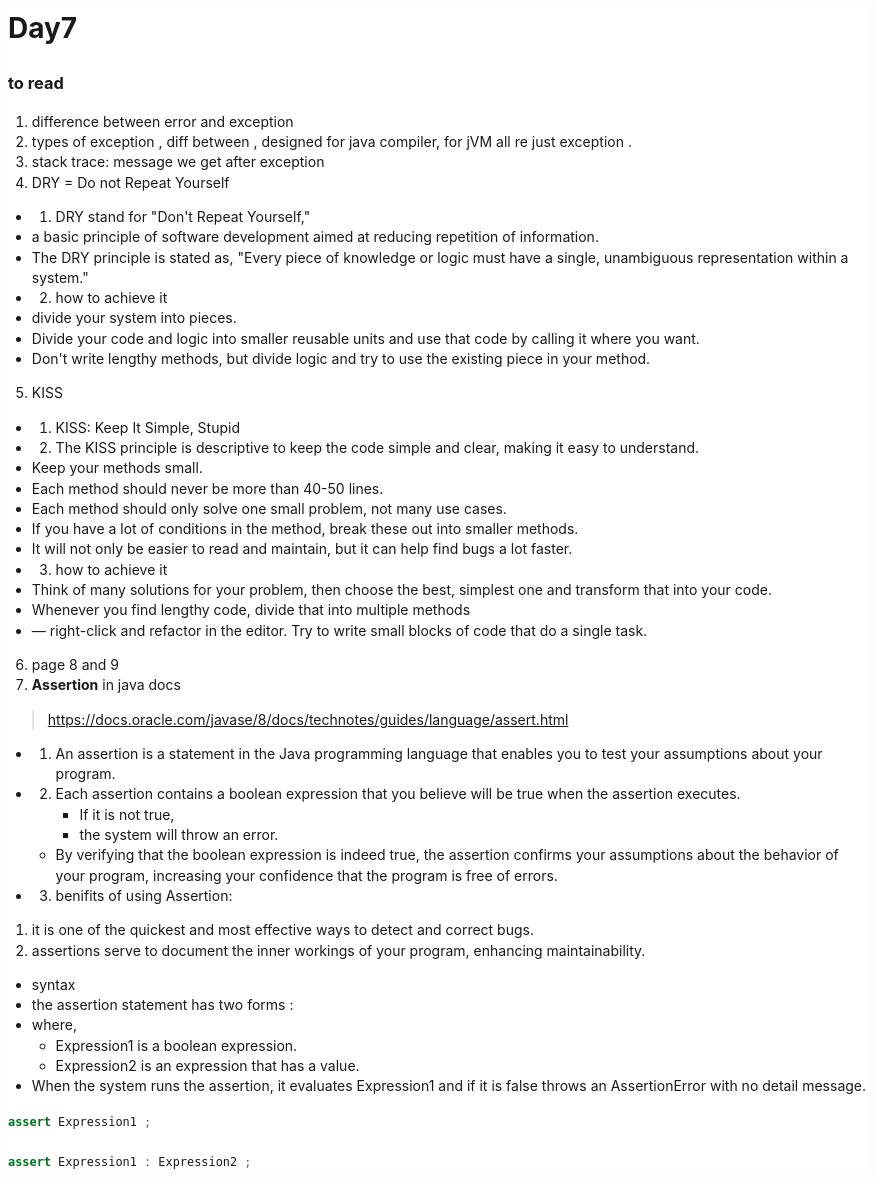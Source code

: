 # Day7 

### to read 
1. difference between error and exception 
2. types of exception , diff between , designed for java compiler, for jVM all re just exception .
3. stack trace: message we get after exception 
4. DRY = Do not Repeat Yourself
- 1. DRY stand for "Don't Repeat Yourself,"
-  a basic principle of software development aimed at reducing repetition of information.
-   The DRY principle is stated as, "Every piece of knowledge or logic must have a single, unambiguous representation within a system."
- 2.  how to achieve it 
-  divide your system into pieces.
-   Divide your code and logic into smaller reusable units and use that code by calling it where you want. 
-   Don't write lengthy methods, but divide logic and try to use the existing piece in your method.


5. KISS
- 1.  KISS: Keep It Simple, Stupid
- 2. The KISS principle is descriptive to keep the code simple and clear, making it easy to understand.
-  Keep your methods small. 
-  Each method should never be more than 40-50 lines.
- Each method should only solve one small problem, not many use cases.
-  If you have a lot of conditions in the method, break these out into smaller methods. 
-  It will not only be easier to read and maintain, but it can help find bugs a lot faster.
-  3. how to achieve it 
- Think of many solutions for your problem, then choose the best, simplest one and transform that into your code.
-  Whenever you find lengthy code, divide that into multiple methods
-   — right-click and refactor in the editor. Try to write small blocks of code that do a single task.

6. page 8 and 9
7. **Assertion**  in java docs 
> https://docs.oracle.com/javase/8/docs/technotes/guides/language/assert.html

- 1. An assertion is a statement in the Java programming language that enables you to test your assumptions about your program. 

- 2. Each assertion contains a boolean expression that you believe will be true when the assertion executes.
     -   If it is not true,
     - the system will throw an error.   
  - By verifying that the boolean expression is indeed true, the assertion confirms your assumptions about the behavior of your program, increasing your confidence that the program is free of errors.
  
 - 3. benifits of using Assertion:
1. it is one of the quickest and most effective ways to detect and correct bugs. 
2. assertions serve to document the inner workings of your program, enhancing maintainability.   
- syntax
- the assertion statement has two forms : 
- where, 
     - Expression1 is a boolean expression.
     - Expression2 is an expression that has a value. 
- When the system runs the assertion, it evaluates Expression1 and if it is false throws an AssertionError with no detail message.
```java 
assert Expression1 ;

assert Expression1 : Expression2 ;

```
